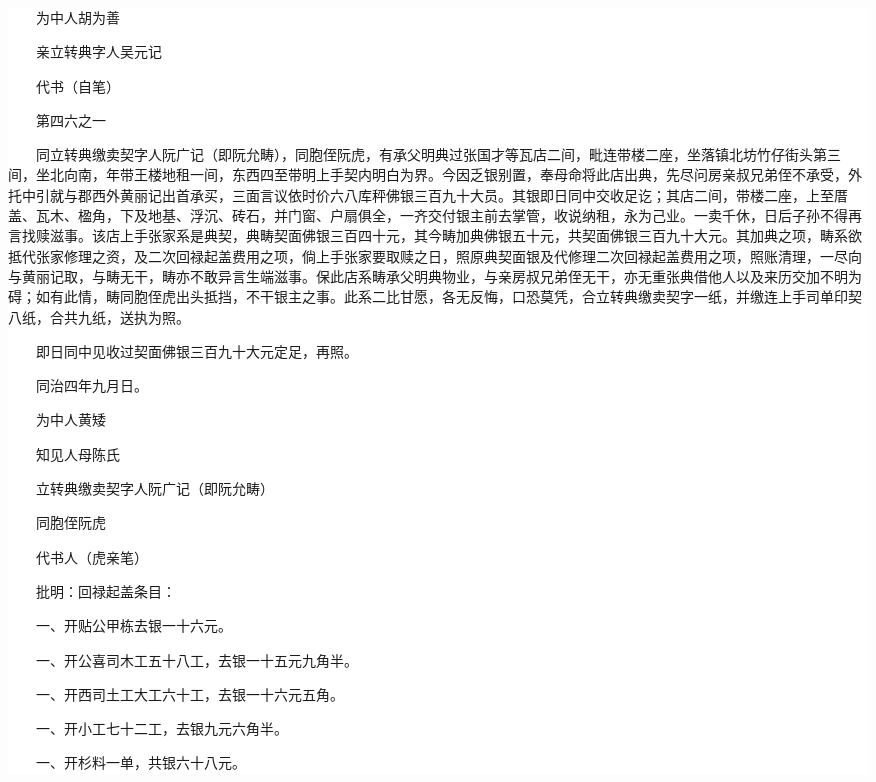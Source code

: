 　　为中人胡为善

　　亲立转典字人吴元记

　　代书（自笔）

　　第四六之一

　　同立转典缴卖契字人阮广记（即阮允畴），同胞侄阮虎，有承父明典过张国才等瓦店二间，毗连带楼二座，坐落镇北坊竹仔街头第三间，坐北向南，年带王楼地租一间，东西四至带明上手契内明白为界。今因乏银别置，奉母命将此店出典，先尽问房亲叔兄弟侄不承受，外托中引就与郡西外黄丽记出首承买，三面言议依时价六八库秤佛银三百九十大员。其银即日同中交收足讫；其店二间，带楼二座，上至厝盖、瓦木、楹角，下及地基、浮沉、砖石，并门窗、户扇俱全，一齐交付银主前去掌管，收说纳租，永为己业。一卖千休，日后子孙不得再言找赎滋事。该店上手张家系是典契，典畴契面佛银三百四十元，其今畴加典佛银五十元，共契面佛银三百九十大元。其加典之项，畴系欲抵代张家修理之资，及二次回禄起盖费用之项，倘上手张家要取赎之日，照原典契面银及代修理二次回禄起盖费用之项，照账清理，一尽向与黄丽记取，与畴无干，畴亦不敢异言生端滋事。保此店系畴承父明典物业，与亲房叔兄弟侄无干，亦无重张典借他人以及来历交加不明为碍；如有此情，畴同胞侄虎出头抵挡，不干银主之事。此系二比甘愿，各无反悔，口恐莫凭，合立转典缴卖契字一纸，并缴连上手司单印契八纸，合共九纸，送执为照。

　　即日同中见收过契面佛银三百九十大元定足，再照。

　　同治四年九月日。

　　为中人黄矮

　　知见人母陈氏

　　立转典缴卖契字人阮广记（即阮允畴）

　　同胞侄阮虎

　　代书人（虎亲笔）

　　批明：回禄起盖条目：

　　一、开贴公甲栋去银一十六元。

　　一、开公喜司木工五十八工，去银一十五元九角半。

　　一、开西司土工大工六十工，去银一十六元五角。

　　一、开小工七十二工，去银九元六角半。

　　一、开杉料一单，共银六十八元。

